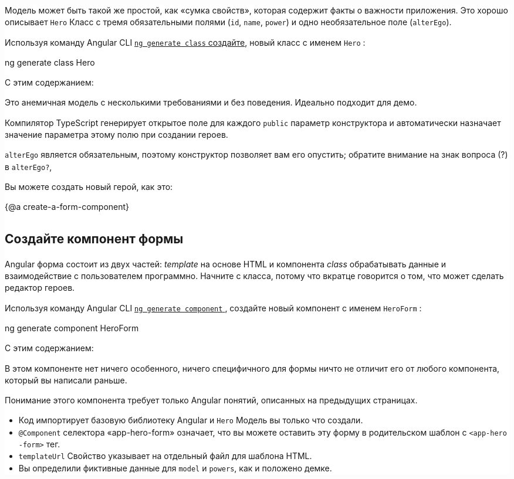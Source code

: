 Модель может быть такой же простой, как «сумка свойств», которая содержит факты о важности приложения.
Это хорошо описывает `Hero` Класс с тремя обязательными полями (`id`, `name`, `power`)
и одно необязательное поле (`alterEgo`).

Используя команду Angular CLI [ `ng generate class` создайте](cli/generate), новый класс с именем `Hero` :

<code-example language="sh" class="code-shell">

  ng generate class Hero

</code-example>

С этим содержанием:

<code-example path="forms/src/app/hero.ts" header="src/app/hero.ts"></code-example>

Это анемичная модель с несколькими требованиями и без поведения. Идеально подходит для демо.

Компилятор TypeScript генерирует открытое поле для каждого `public` параметр конструктора и
автоматически назначает значение параметра этому полю при создании героев.

 `alterEgo` является обязательным, поэтому конструктор позволяет вам его опустить; обратите внимание на знак вопроса (?) в `alterEgo?`,

Вы можете создать новый герой, как это:

<code-example path="forms/src/app/hero-form/hero-form.component.ts" region="SkyDog"></code-example>

{@a create-a-form-component}
## Создайте компонент формы

Angular форма состоит из двух частей: _template_ на основе HTML и компонента _class_
обрабатывать данные и взаимодействие с пользователем программно.
Начните с класса, потому что вкратце говорится о том, что может сделать редактор героев.

Используя команду Angular CLI [ `ng generate component` ](cli/generate), создайте новый компонент с именем `HeroForm` :

<code-example language="sh" class="code-shell">

  ng generate component HeroForm

</code-example>

С этим содержанием:

<code-example path="forms/src/app/hero-form/hero-form.component.ts" header="src/app/hero-form/hero-form.component.ts (v1)" region="v1"></code-example>

В этом компоненте нет ничего особенного, ничего специфичного для формы
ничто не отличит его от любого компонента, который вы написали раньше.

Понимание этого компонента требует только Angular понятий, описанных на предыдущих страницах.

* Код импортирует базовую библиотеку Angular и `Hero` Модель вы только что создали.
* `@Component` селектора «app-hero-form» означает, что вы можете оставить эту форму в родительском
шаблон с `<app-hero-form>` тег.
* `templateUrl` Свойство указывает на отдельный файл для шаблона HTML.
* Вы определили фиктивные данные для `model` и `powers`, как и положено демке.
